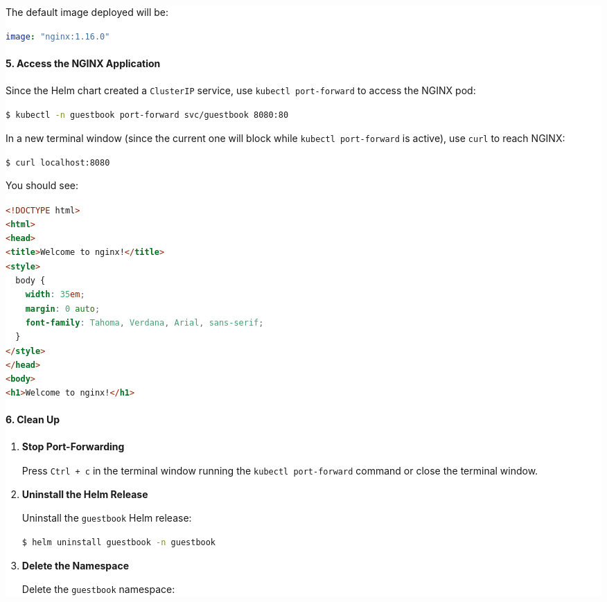 The default image deployed will be:

```yaml
image: "nginx:1.16.0"
```

#### 5. Access the NGINX Application

Since the Helm chart created a `ClusterIP` service, use `kubectl port-forward` to access the NGINX pod:

```sh
$ kubectl -n guestbook port-forward svc/guestbook 8080:80
```

In a new terminal window (since the current one will block while `kubectl port-forward` is active), use `curl` to reach NGINX:

```sh
$ curl localhost:8080
```

You should see:

```html
<!DOCTYPE html>
<html>
<head>
<title>Welcome to nginx!</title>
<style>
  body {
    width: 35em;
    margin: 0 auto;
    font-family: Tahoma, Verdana, Arial, sans-serif;
  }
</style>
</head>
<body>
<h1>Welcome to nginx!</h1>
```

#### 6. Clean Up

1. **Stop Port-Forwarding**

   Press `Ctrl + c` in the terminal window running the `kubectl port-forward` command or close the terminal window.

2. **Uninstall the Helm Release**

   Uninstall the `guestbook` Helm release:

   ```sh
   $ helm uninstall guestbook -n guestbook
   ```

3. **Delete the Namespace**

   Delete the `guestbook` namespace:
